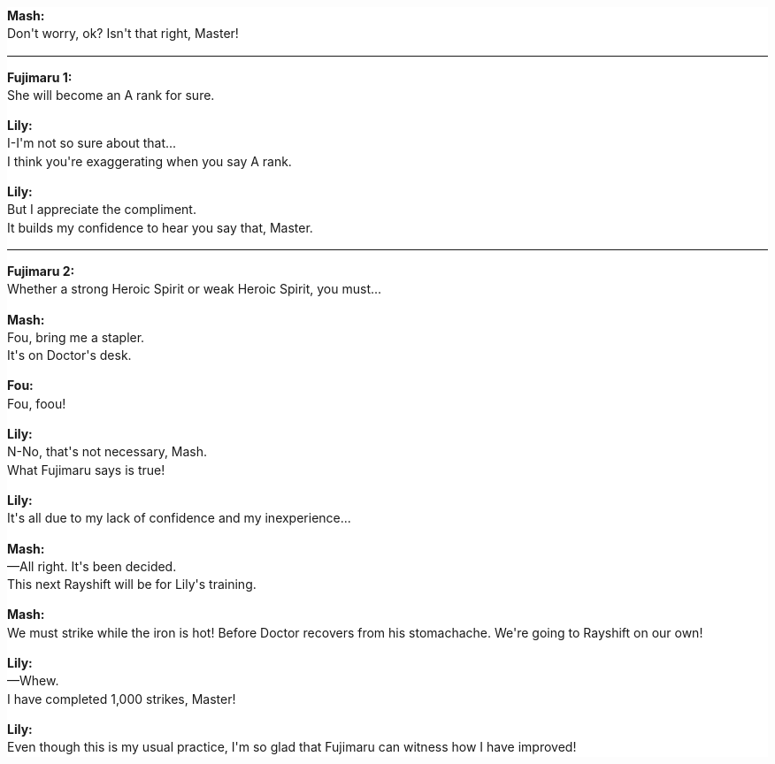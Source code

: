 **Mash:**   
Don't worry, ok? Isn't that right, Master!  
  
  
---  
  
**Fujimaru 1:**   
She will become an A rank for sure.  
  
  
**Lily:**   
I-I'm not so sure about that...  
I think you're exaggerating when you say A rank.  
  
  
**Lily:**   
But I appreciate the compliment.  
It builds my confidence to hear you say that, Master.  
  
  
  
---  
  
**Fujimaru 2:**   
Whether a strong Heroic Spirit or weak Heroic Spirit, you must...  
  
  
**Mash:**   
Fou, bring me a stapler.  
It's on Doctor's desk.  
  
  
**Fou:**   
Fou, foou!  
  
  
**Lily:**   
N-No, that's not necessary, Mash.  
What Fujimaru says is true!  
  
  
**Lily:**   
It's all due to my lack of confidence and my inexperience...  
  
  
  
  
**Mash:**   
&mdash;All right. It's been decided.  
This next Rayshift will be for Lily's training.  
  
  
**Mash:**   
We must strike while the iron is hot! Before Doctor recovers from his stomachache. We're going to Rayshift on our own!  
  
  
**Lily:**   
&mdash;Whew.  
I have completed 1,000 strikes, Master!  
  
  
**Lily:**   
Even though this is my usual practice, I'm so glad that Fujimaru can witness how I have improved!  
  